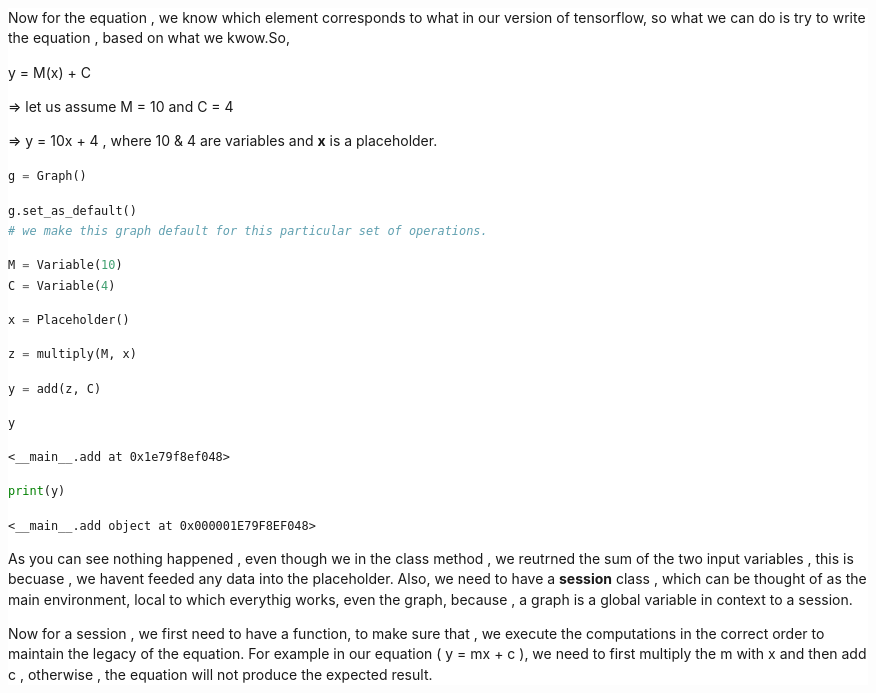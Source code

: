Now for the equation , we know which element corresponds to what in our version of tensorflow, so what we can do is try to write the equation , based on what we kwow.So,

y = M(x) + C

=> let us assume M = 10 and C = 4

=> y = 10x + 4 , where 10 & 4 are variables and __x__ is a placeholder.



```python
g = Graph()
```


```python
g.set_as_default()
# we make this graph default for this particular set of operations.
```


```python
M = Variable(10)
C = Variable(4)
```


```python
x = Placeholder()
```


```python
z = multiply(M, x)
```


```python
y = add(z, C)
```


```python
y
```




    <__main__.add at 0x1e79f8ef048>




```python
print(y)
```

    <__main__.add object at 0x000001E79F8EF048>
    

As you can see nothing happened , even though we in the class method , we reutrned the sum of the two input variables , this is becuase , we havent feeded any data into the placeholder. Also, we need to have a __session__ class , which can be thought of as the main environment, local to which everythig works, even the graph, because , a graph is a global variable in context to a session.

Now for a session , we first need to have a function, to make sure that , we execute the computations in the correct order to maintain the legacy of the equation. For example in our equation ( y = mx + c ), we need to first multiply the m with x and then add c , otherwise , the equation will not produce the expected result.
